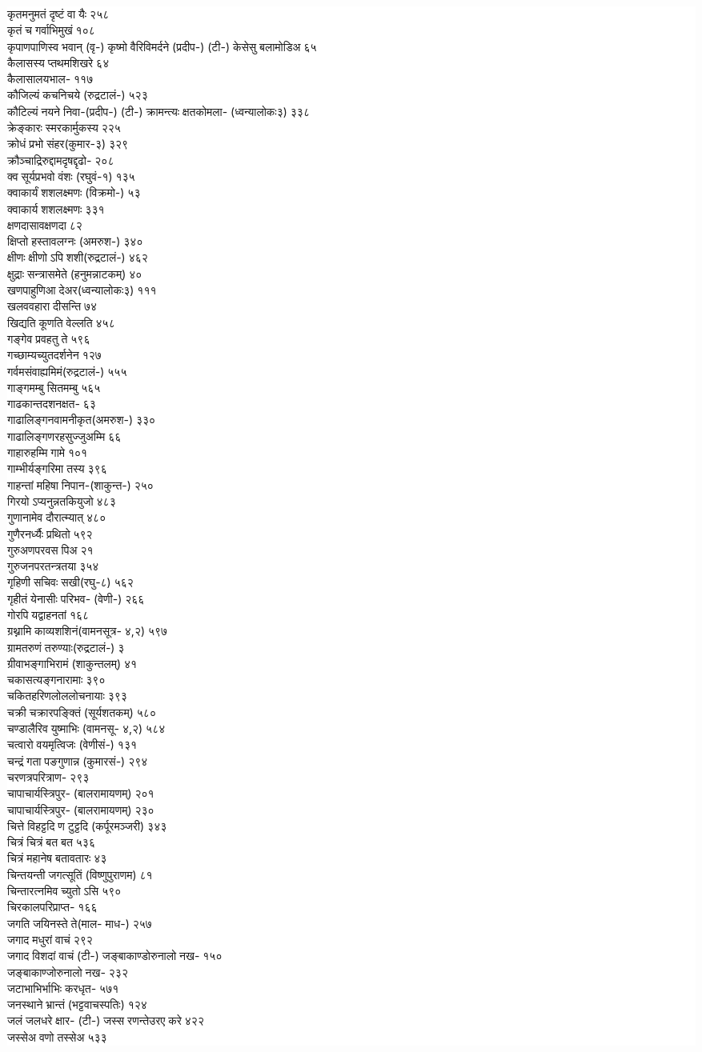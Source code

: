 कृतमनुमतं दृष्टं वा यैः २५८  
कृतं च गर्वाभिमुखं १०८  
कृपाणपाणिस्व भवान् (वृ-) कृष्मो वैरिविमर्दने (प्रदीप-) (टी-) केसेसु बलामोडिअ ६५  
कैलासस्य प्तथमशिखरे ६४  
कैलासालयभाल- ११७  
कौजिल्यं कचनिचये (रुद्रटालं-) ५२३  
कौटिल्यं नयने निवा-(प्रदीप-) (टी-) क्रामन्त्यः क्षतकोमला- (ध्वन्यालोकः३) ३३८  
क्रेङ्कारः स्मरकार्मुकस्य २२५  
क्रोधं प्रभो संहर(कुमार-३) ३२९  
क्रौञ्चाद्रिरुद्दामदृषद्दृढो- २०८  
क्व सूर्यप्रभवो वंशः (रघुवं-१) १३५  
क्वाकार्यं शशलक्ष्मणः (विक्रमो-) ५३  
क्वाकार्य शशलक्ष्मणः ३३१  
क्षणदासावक्षणदा ८२  
क्षिप्तो हस्तावलग्नः (अमरुश-) ३४०  
क्षीणः क्षीणो ऽपि शशी(रुद्रटालं-) ४६२  
क्षुद्राः सन्त्रासमेते (हनुमन्नाटकम्) ४०  
खणपाहुणिआ देअर(ध्वन्यालोकः३) १११  
खलववहारा दीसन्ति ७४  
खिद्यति कूणति वेल्लति ४५८  
गङ्गेव प्रवहतु ते ५९६  
गच्छाम्यच्युतदर्शनेन १२७  
गर्वमसंवाह्यमिमं(रुद्रटालं-) ५५५  
गाङ्गमम्बु सितमम्बु ५६५  
गाढकान्तदशनक्षत- ६३  
गाढालिङ्गनवामनीकृत(अमरुश-) ३३०  
गाढालिङ्गणरहसुज्जुअम्मि ६६  
गाहारुहम्मि गामे १०१  
गाम्भीर्यङ्गरिमा तस्य ३९६  
गाहन्तां महिषा निपान-(शाकुन्त-) २५०  
गिरयो ऽप्यनुन्नतकियुजो ४८३  
गुणानामेव दौरात्म्यात् ४८०  
गुणैरनर्ध्यैः प्रथितो ५९२  
गुरुअणपरवस पिअ २१  
गुरुजनपरतन्त्रतया ३५४  
गृहिणी सचिवः सखी(रघु-८) ५६२  
गृहीतं येनासीः परिभव- (वेणी-) २६६  
गोरपि यद्वाहनतां १६८  
ग्रथ्नामि काव्यशशिनं(वामनसूत्र- ४,२) ५९७  
ग्रामतरुणं तरुण्याः(रुद्रटालं-) ३  
ग्रीवाभङ्गाभिरामं (शाकुन्तलम्) ४१  
चकासत्यङ्गनारामाः ३९०  
चकितहरिणलोललोचनायाः ३९३  
चक्री चक्रारपङ्क्तिं (सूर्यशतकम्) ५८०  
चण्डालैरिव युष्माभिः (वामनसू- ४,२) ५८४  
चत्वारो वयमृत्विजः (वेणीसं-) १३१  
चन्द्रं गता पङगुणान्न (कुमारसं-) २९४  
चरणत्रपरित्राण- २९३  
चापाचार्यस्त्रिपुर- (बालरामायणम्) २०१  
चापाचार्यस्त्रिपुर- (बालरामायणम्) २३०  
चित्ते विहट्टदि ण टुट्टदि (कर्पूरमञ्जरी) ३४३  
चित्रं चित्रं बत बत ५३६  
चित्रं महानेष बतावतारः ४३  
चिन्तयन्ती जगत्सूतिं (विष्णुपुराणम) ८१  
चिन्तारत्नमिव च्युतो ऽसि ५९०  
चिरकालपरिप्राप्त- १६६  
जगति जयिनस्ते ते(माल- माध-) २५७  
जगाद मधुरां वाचं २९२  
जगाद विशदां वाचं (टी-) जङ्बाकाण्डोरुनालो नख- १५०  
जङ्बाकाण्जोरुनालो नख- २३२  
जटाभाभिर्भाभिः करधृत- ५७१  
जनस्थाने भ्रान्तं (भट्टवाचस्पतिः) १२४  
जलं जलधरे क्षार- (टी-) जस्स रणन्तेउरए करे ४२२  
जस्सेअ वणो तस्सेअ ५३३  